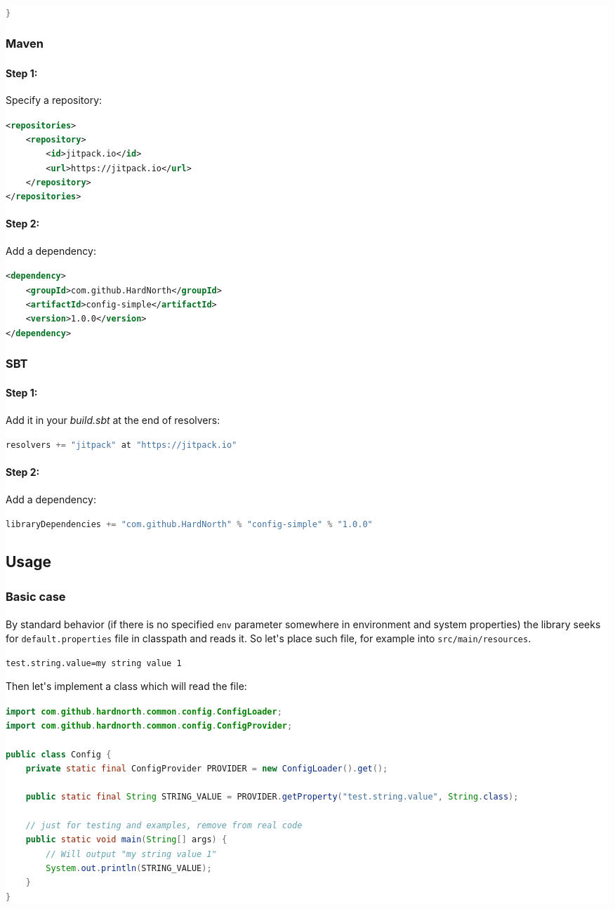 ```groovy
}
```
### Maven
#### Step 1:
Specify a repository:
```xml
<repositories>
    <repository>
        <id>jitpack.io</id>
        <url>https://jitpack.io</url>
    </repository>
</repositories>
```
#### Step 2: 
Add a dependency:
```xml
<dependency>
    <groupId>com.github.HardNorth</groupId>
    <artifactId>config-simple</artifactId>
    <version>1.0.0</version>
</dependency>
``` 
### SBT
#### Step 1:
Add it in your *build.sbt* at the end of resolvers:
```sbt
resolvers += "jitpack" at "https://jitpack.io"
```
#### Step 2:
Add a dependency:
```sbt
libraryDependencies += "com.github.HardNorth" % "config-simple" % "1.0.0"
```
## Usage
### Basic case
By standard behavior (if there is no specified `env` parameter somewhere in environment and system properties)
the library seeks for `default.properties` file in classpath and reads it. So let's place such file,
for example into `src/main/resources`.
```properties
test.string.value=my string value 1
```
Then let's implement a class which will read the file:
```java
import com.github.hardnorth.common.config.ConfigLoader;
import com.github.hardnorth.common.config.ConfigProvider;

public class Config {
    private static final ConfigProvider PROVIDER = new ConfigLoader().get();

    public static final String STRING_VALUE = PROVIDER.getProperty("test.string.value", String.class);

    // just for testing and examples, remove from real code
    public static void main(String[] args) {
        // Will output "my string value 1"
        System.out.println(STRING_VALUE);
    }
}
```